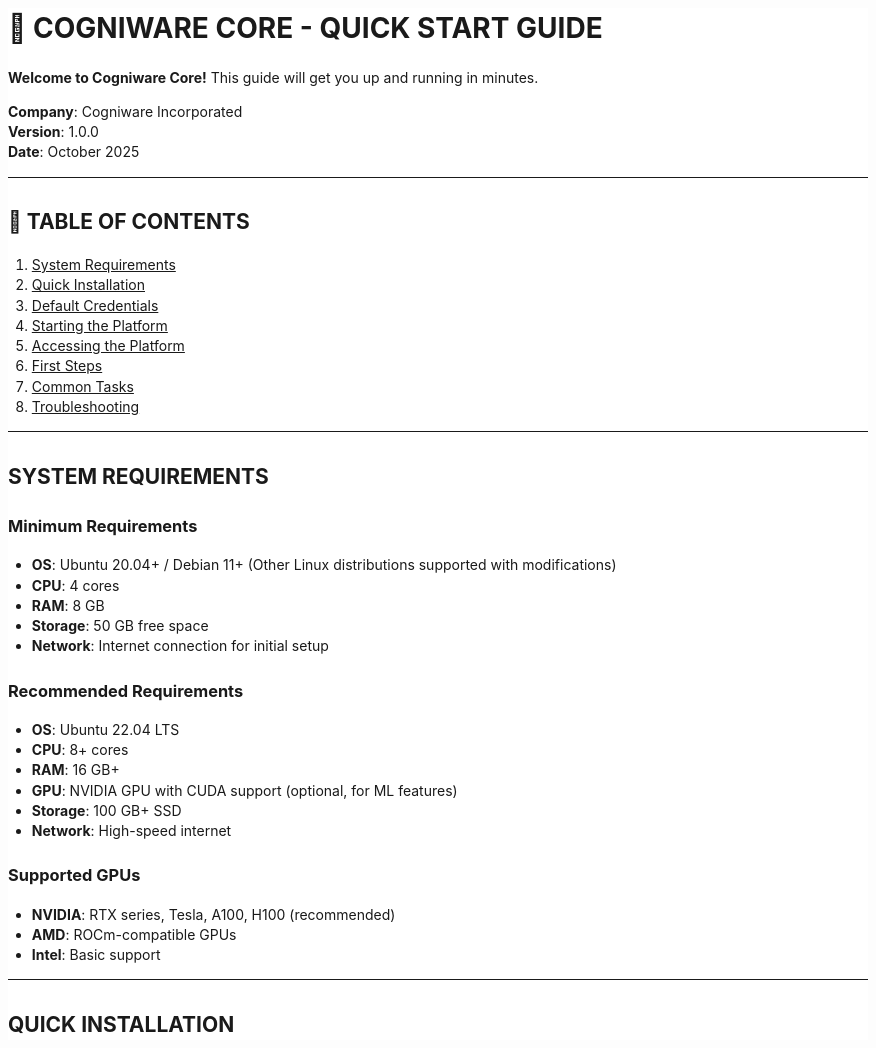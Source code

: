 # 🚀 COGNIWARE CORE - QUICK START GUIDE

**Welcome to Cogniware Core!** This guide will get you up and running in minutes.

**Company**: Cogniware Incorporated  
**Version**: 1.0.0  
**Date**: October 2025

---

## 📑 TABLE OF CONTENTS

1. [System Requirements](#system-requirements)
2. [Quick Installation](#quick-installation)
3. [Default Credentials](#default-credentials)
4. [Starting the Platform](#starting-the-platform)
5. [Accessing the Platform](#accessing-the-platform)
6. [First Steps](#first-steps)
7. [Common Tasks](#common-tasks)
8. [Troubleshooting](#troubleshooting)

---

## SYSTEM REQUIREMENTS

### Minimum Requirements
- **OS**: Ubuntu 20.04+ / Debian 11+ (Other Linux distributions supported with modifications)
- **CPU**: 4 cores
- **RAM**: 8 GB
- **Storage**: 50 GB free space
- **Network**: Internet connection for initial setup

### Recommended Requirements
- **OS**: Ubuntu 22.04 LTS
- **CPU**: 8+ cores
- **RAM**: 16 GB+
- **GPU**: NVIDIA GPU with CUDA support (optional, for ML features)
- **Storage**: 100 GB+ SSD
- **Network**: High-speed internet

### Supported GPUs
- **NVIDIA**: RTX series, Tesla, A100, H100 (recommended)
- **AMD**: ROCm-compatible GPUs
- **Intel**: Basic support

---

## QUICK INSTALLATION
